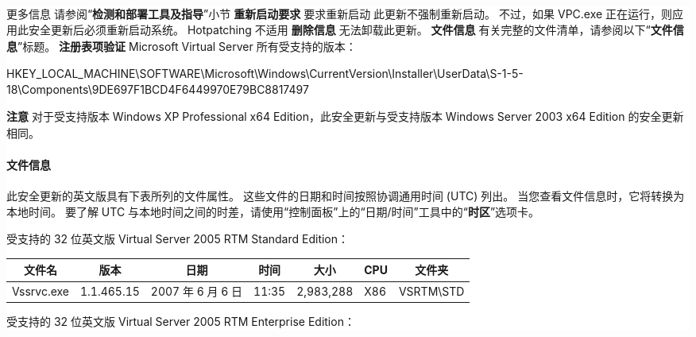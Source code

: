 <tr class="even">
<td style="border:1px solid black;">更多信息</td>
<td style="border:1px solid black;">请参阅“<strong>检测和部署工具及指导</strong>”小节</td>
</tr>  
<tr class="odd">
<td style="border:1px solid black;"><strong>重新启动要求</strong></td>
<td style="border:1px solid black;"></td>
</tr>  
<tr class="even">
<td style="border:1px solid black;">要求重新启动</td>
<td style="border:1px solid black;">此更新不强制重新启动。 不过，如果 VPC.exe 正在运行，则应用此安全更新后必须重新启动系统。</td>
</tr>  
<tr class="odd">
<td style="border:1px solid black;">Hotpatching</td>
<td style="border:1px solid black;">不适用</td>
</tr>  
<tr class="even">
<td style="border:1px solid black;"><strong>删除信息</strong></td>
<td style="border:1px solid black;">无法卸载此更新。</td>
</tr>  
<tr class="odd">
<td style="border:1px solid black;"></td>
<td style="border:1px solid black;"></td>
</tr>  
<tr class="even">
<td style="border:1px solid black;"><strong>文件信息</strong></td>
<td style="border:1px solid black;">有关完整的文件清单，请参阅以下“<strong>文件信息</strong>”标题。</td>
</tr>  
<tr class="odd">
<td style="border:1px solid black;"><strong>注册表项验证</strong></td>
<td style="border:1px solid black;">Microsoft Virtual Server 所有受支持的版本：
<p>HKEY_LOCAL_MACHINE\SOFTWARE\Microsoft\Windows\CurrentVersion\Installer\UserData\S-1-5-18\Components\9DE697F1BCD4F6449970E79BC8817497</p></td>
</tr>
</tbody>
</table>



**注意** 对于受支持版本 Windows XP Professional x64 Edition，此安全更新与受支持版本 Windows Server 2003 x64 Edition 的安全更新相同。

#### 文件信息

此安全更新的英文版具有下表所列的文件属性。 这些文件的日期和时间按照协调通用时间 (UTC) 列出。 当您查看文件信息时，它将转换为本地时间。 要了解 UTC 与本地时间之间的时差，请使用“控制面板”上的“日期/时间”工具中的“**时区**”选项卡。

受支持的 32 位英文版 Virtual Server 2005 RTM Standard Edition：

| 文件名     | 版本       | 日期              | 时间  | 大小      | CPU | 文件夹     |
|------------|------------|-------------------|-------|-----------|-----|------------|
| Vssrvc.exe | 1.1.465.15 | 2007 年 6 月 6 日 | 11:35 | 2,983,288 | X86 | VSRTM\\STD |

受支持的 32 位英文版 Virtual Server 2005 RTM Enterprise Edition：
